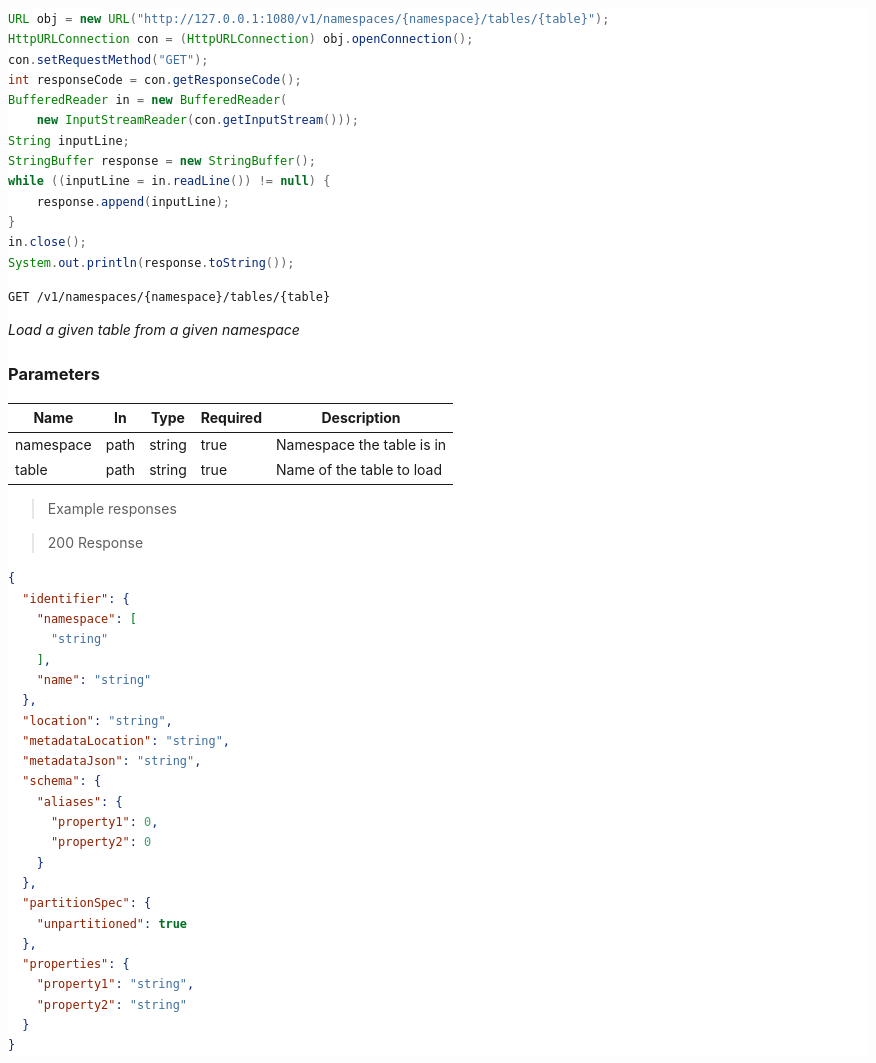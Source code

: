 ```java
URL obj = new URL("http://127.0.0.1:1080/v1/namespaces/{namespace}/tables/{table}");
HttpURLConnection con = (HttpURLConnection) obj.openConnection();
con.setRequestMethod("GET");
int responseCode = con.getResponseCode();
BufferedReader in = new BufferedReader(
    new InputStreamReader(con.getInputStream()));
String inputLine;
StringBuffer response = new StringBuffer();
while ((inputLine = in.readLine()) != null) {
    response.append(inputLine);
}
in.close();
System.out.println(response.toString());

```

`GET /v1/namespaces/{namespace}/tables/{table}`

*Load a given table from a given namespace*

<h3 id="loadtable-parameters">Parameters</h3>

|Name|In|Type|Required|Description|
|---|---|---|---|---|
|namespace|path|string|true|Namespace the table is in|
|table|path|string|true|Name of the table to load|

> Example responses

> 200 Response

```json
{
  "identifier": {
    "namespace": [
      "string"
    ],
    "name": "string"
  },
  "location": "string",
  "metadataLocation": "string",
  "metadataJson": "string",
  "schema": {
    "aliases": {
      "property1": 0,
      "property2": 0
    }
  },
  "partitionSpec": {
    "unpartitioned": true
  },
  "properties": {
    "property1": "string",
    "property2": "string"
  }
}
```
